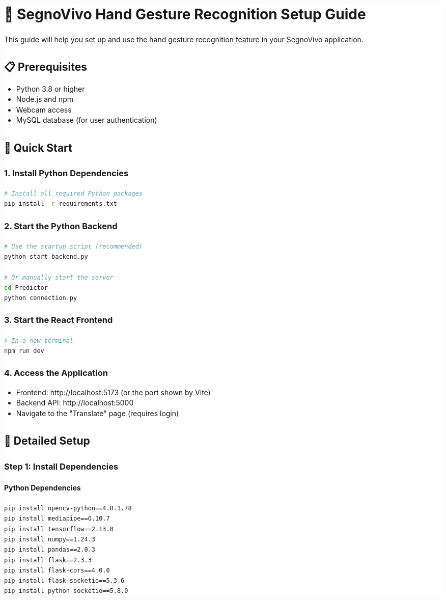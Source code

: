 # 🎯 SegnoVivo Hand Gesture Recognition Setup Guide

This guide will help you set up and use the hand gesture recognition feature in your SegnoVivo application.

## 📋 Prerequisites

- Python 3.8 or higher
- Node.js and npm
- Webcam access
- MySQL database (for user authentication)

## 🚀 Quick Start

### 1. Install Python Dependencies

```bash
# Install all required Python packages
pip install -r requirements.txt
```

### 2. Start the Python Backend

```bash
# Use the startup script (recommended)
python start_backend.py

# Or manually start the server
cd Predictor
python connection.py
```

### 3. Start the React Frontend

```bash
# In a new terminal
npm run dev
```

### 4. Access the Application

- Frontend: http://localhost:5173 (or the port shown by Vite)
- Backend API: http://localhost:5000
- Navigate to the "Translate" page (requires login)

## 🔧 Detailed Setup

### Step 1: Install Dependencies

#### Python Dependencies
```bash
pip install opencv-python==4.8.1.78
pip install mediapipe==0.10.7
pip install tensorflow==2.13.0
pip install numpy==1.24.3
pip install pandas==2.0.3
pip install flask==2.3.3
pip install flask-cors==4.0.0
pip install flask-socketio==5.3.6
pip install python-socketio==5.8.0
```
